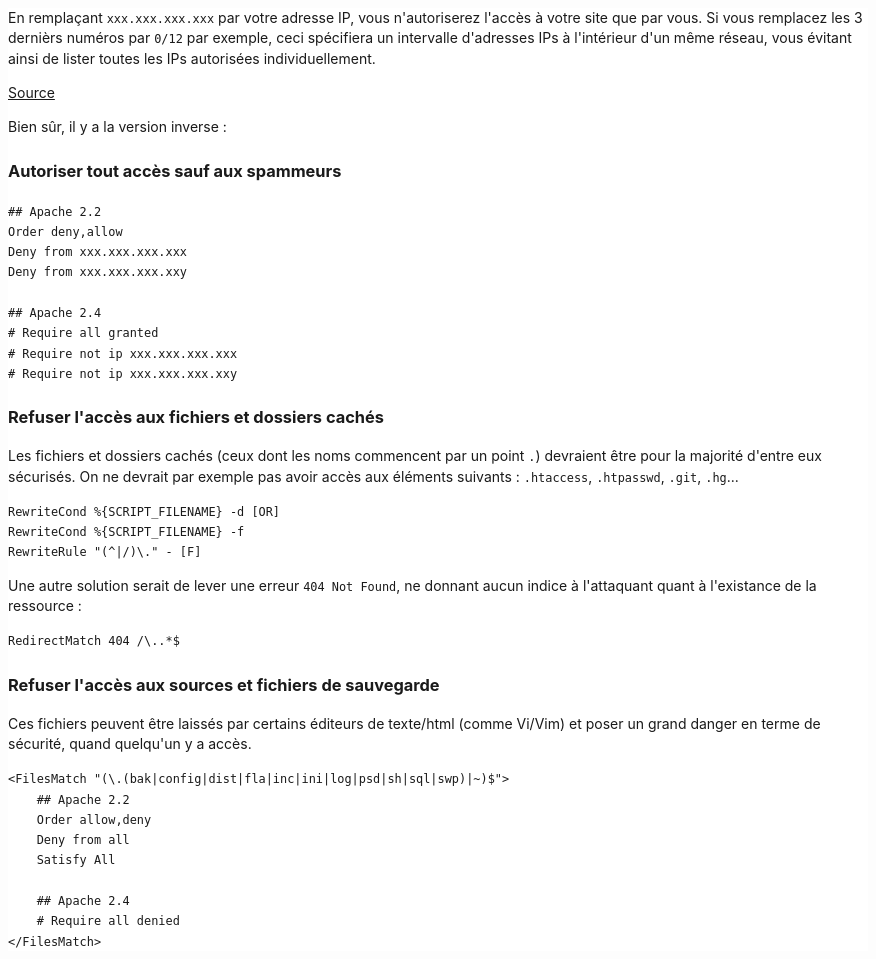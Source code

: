 En remplaçant `xxx.xxx.xxx.xxx` par votre adresse IP, vous n'autoriserez l'accès
à votre site que par vous. Si vous remplacez les 3 dernièrs numéros par `0/12`
par exemple, ceci spécifiera un intervalle d'adresses IPs à l'intérieur d'un
même réseau, vous évitant ainsi de lister toutes les IPs autorisées
individuellement.

[Source](http://speckyboy.com/2013/01/08/useful-htaccess-snippets-and-hacks/)

Bien sûr, il y a la version inverse :

### Autoriser tout accès sauf aux spammeurs

```apacheconf
## Apache 2.2
Order deny,allow
Deny from xxx.xxx.xxx.xxx
Deny from xxx.xxx.xxx.xxy

## Apache 2.4
# Require all granted
# Require not ip xxx.xxx.xxx.xxx
# Require not ip xxx.xxx.xxx.xxy
```

### Refuser l'accès aux fichiers et dossiers cachés

Les fichiers et dossiers cachés (ceux dont les noms commencent par un point `.`)
devraient être pour la majorité d'entre eux sécurisés. On ne devrait par exemple
pas avoir accès aux éléments suivants : `.htaccess`, `.htpasswd`, `.git`,
`.hg`...

```apacheconf
RewriteCond %{SCRIPT_FILENAME} -d [OR]
RewriteCond %{SCRIPT_FILENAME} -f
RewriteRule "(^|/)\." - [F]
```

Une autre solution serait de lever une erreur `404 Not Found`, ne donnant aucun
indice à l'attaquant quant à l'existance de la ressource :

```apacheconf
RedirectMatch 404 /\..*$
```

### Refuser l'accès aux sources et fichiers de sauvegarde

Ces fichiers peuvent être laissés par certains éditeurs de texte/html (comme
Vi/Vim) et poser un grand danger en terme de sécurité, quand quelqu'un y a
accès.

```apacheconf
<FilesMatch "(\.(bak|config|dist|fla|inc|ini|log|psd|sh|sql|swp)|~)$">
    ## Apache 2.2
    Order allow,deny
    Deny from all
    Satisfy All

    ## Apache 2.4
    # Require all denied
</FilesMatch>
```
